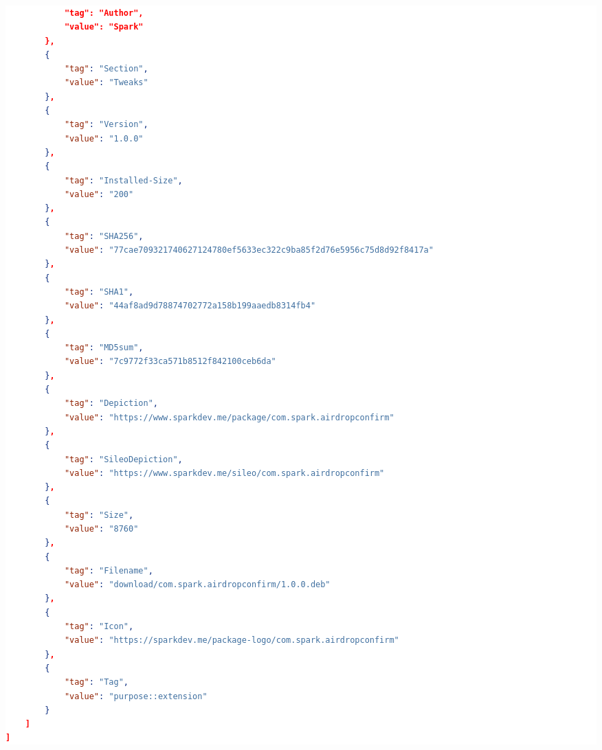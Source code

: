 ```json
            "tag": "Author",
            "value": "Spark"
        },
        {
            "tag": "Section",
            "value": "Tweaks"
        },
        {
            "tag": "Version",
            "value": "1.0.0"
        },
        {
            "tag": "Installed-Size",
            "value": "200"
        },
        {
            "tag": "SHA256",
            "value": "77cae709321740627124780ef5633ec322c9ba85f2d76e5956c75d8d92f8417a"
        },
        {
            "tag": "SHA1",
            "value": "44af8ad9d78874702772a158b199aaedb8314fb4"
        },
        {
            "tag": "MD5sum",
            "value": "7c9772f33ca571b8512f842100ceb6da"
        },
        {
            "tag": "Depiction",
            "value": "https://www.sparkdev.me/package/com.spark.airdropconfirm"
        },
        {
            "tag": "SileoDepiction",
            "value": "https://www.sparkdev.me/sileo/com.spark.airdropconfirm"
        },
        {
            "tag": "Size",
            "value": "8760"
        },
        {
            "tag": "Filename",
            "value": "download/com.spark.airdropconfirm/1.0.0.deb"
        },
        {
            "tag": "Icon",
            "value": "https://sparkdev.me/package-logo/com.spark.airdropconfirm"
        },
        {
            "tag": "Tag",
            "value": "purpose::extension"
        }
    ]
]

```
